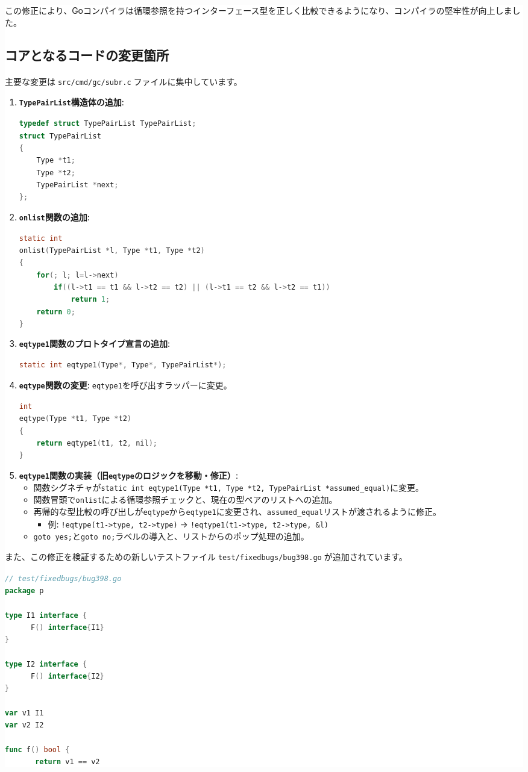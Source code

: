 この修正により、Goコンパイラは循環参照を持つインターフェース型を正しく比較できるようになり、コンパイラの堅牢性が向上しました。

## コアとなるコードの変更箇所

主要な変更は `src/cmd/gc/subr.c` ファイルに集中しています。

1.  **`TypePairList`構造体の追加**:
    ```c
    typedef struct TypePairList TypePairList;
    struct TypePairList
    {
        Type *t1;
        Type *t2;
        TypePairList *next;
    };
    ```
2.  **`onlist`関数の追加**:
    ```c
    static int
    onlist(TypePairList *l, Type *t1, Type *t2)
    {
        for(; l; l=l->next)
            if((l->t1 == t1 && l->t2 == t2) || (l->t1 == t2 && l->t2 == t1))
                return 1;
        return 0;
    }
    ```
3.  **`eqtype1`関数のプロトタイプ宣言の追加**:
    ```c
    static int eqtype1(Type*, Type*, TypePairList*);
    ```
4.  **`eqtype`関数の変更**: `eqtype1`を呼び出すラッパーに変更。
    ```c
    int
    eqtype(Type *t1, Type *t2)
    {
        return eqtype1(t1, t2, nil);
    }
    ```
5.  **`eqtype1`関数の実装（旧`eqtype`のロジックを移動・修正）**:
    *   関数シグネチャが`static int eqtype1(Type *t1, Type *t2, TypePairList *assumed_equal)`に変更。
    *   関数冒頭で`onlist`による循環参照チェックと、現在の型ペアのリストへの追加。
    *   再帰的な型比較の呼び出しが`eqtype`から`eqtype1`に変更され、`assumed_equal`リストが渡されるように修正。
        *   例: `!eqtype(t1->type, t2->type)` -> `!eqtype1(t1->type, t2->type, &l)`
    *   `goto yes;`と`goto no;`ラベルの導入と、リストからのポップ処理の追加。

また、この修正を検証するための新しいテストファイル `test/fixedbugs/bug398.go` が追加されています。
```go
// test/fixedbugs/bug398.go
package p

type I1 interface {
      F() interface{I1}
}

type I2 interface {
      F() interface{I2}
}       

var v1 I1
var v2 I2

func f() bool {
       return v1 == v2
```